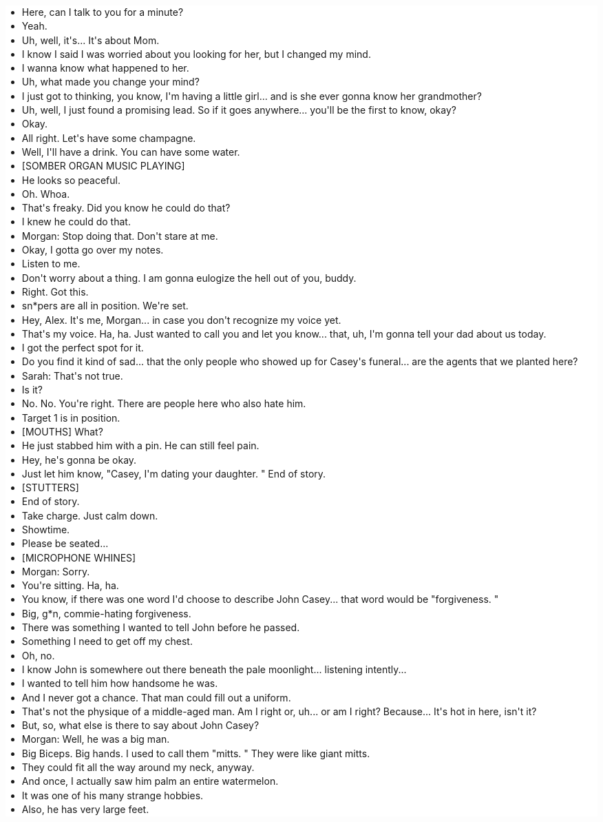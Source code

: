 - Here, can I talk to you for a minute?
- Yeah.
- Uh, well, it's... It's about Mom.
- I know I said I was worried about you looking for her, but I changed my mind.
- I wanna know what happened to her.
- Uh, what made you change your mind?
- I just got to thinking, you know, I'm having a little girl... and is she ever gonna know her grandmother?
- Uh, well, I just found a promising lead. So if it goes anywhere... you'll be the first to know, okay?
- Okay.
- All right. Let's have some champagne.
- Well, I'll have a drink. You can have some water.
- [SOMBER ORGAN MUSIC PLAYING]
- He looks so peaceful.
- Oh. Whoa.
- That's freaky. Did you know he could do that?
- I knew he could do that.
- Morgan: Stop doing that. Don't stare at me.
- Okay, I gotta go over my notes.
- Listen to me.
- Don't worry about a thing. I am gonna eulogize the hell out of you, buddy.
- Right. Got this.
- sn\*pers are all in position. We're set.
- Hey, Alex. It's me, Morgan... in case you don't recognize my voice yet.
- That's my voice. Ha, ha. Just wanted to call you and let you know... that, uh, I'm gonna tell your dad about us today.
- I got the perfect spot for it.
- Do you find it kind of sad... that the only people who showed up for Casey's funeral... are the agents that we planted here?
- Sarah: That's not true.
- Is it?
- No. No. You're right. There are people here who also hate him.
- Target 1 is in position.
- [MOUTHS] What?
- He just stabbed him with a pin. He can still feel pain.
- Hey, he's gonna be okay.
- Just let him know, "Casey, I'm dating your daughter. " End of story.
- [STUTTERS]
- End of story.
- Take charge. Just calm down.
- Showtime.
- Please be seated...
- [MICROPHONE WHINES]
- Morgan: Sorry.
- You're sitting. Ha, ha.
- You know, if there was one word I'd choose to describe John Casey... that word would be "forgiveness. "
- Big, g\*n, commie-hating forgiveness.
- There was something I wanted to tell John before he passed.
- Something I need to get off my chest.
- Oh, no.
- I know John is somewhere out there beneath the pale moonlight... listening intently...
- I wanted to tell him how handsome he was.
- And I never got a chance. That man could fill out a uniform.
- That's not the physique of a middle-aged man. Am I right or, uh... or am I right? Because... It's hot in here, isn't it?
- But, so, what else is there to say about John Casey?
- Morgan: Well, he was a big man.
- Big Biceps. Big hands. I used to call them "mitts. " They were like giant mitts.
- They could fit all the way around my neck, anyway.
- And once, I actually saw him palm an entire watermelon.
- It was one of his many strange hobbies.
- Also, he has very large feet.